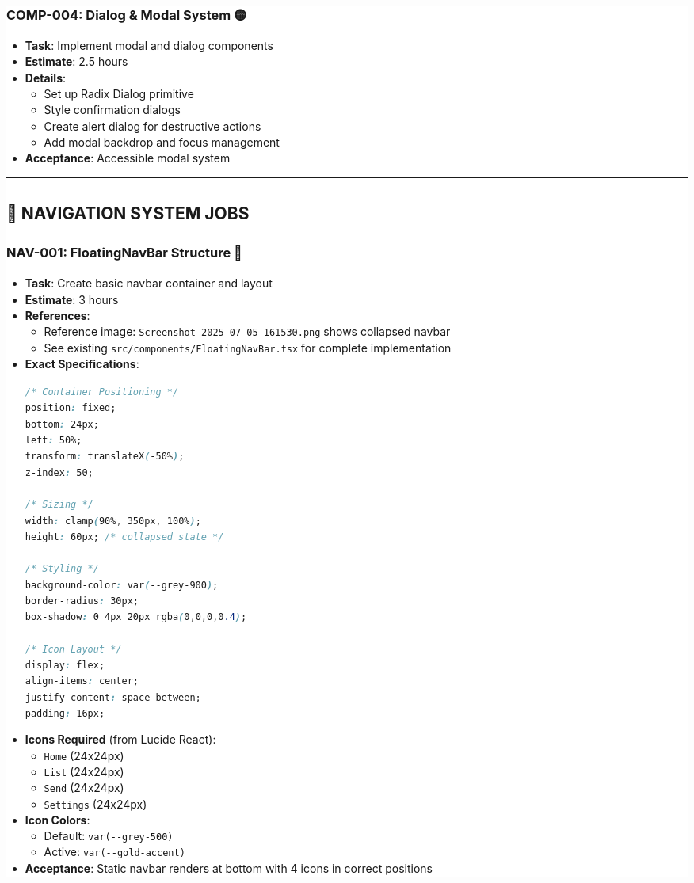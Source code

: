 ### **COMP-004: Dialog & Modal System** 🟡
- **Task**: Implement modal and dialog components
- **Estimate**: 2.5 hours
- **Details**:
  - Set up Radix Dialog primitive
  - Style confirmation dialogs
  - Create alert dialog for destructive actions
  - Add modal backdrop and focus management
- **Acceptance**: Accessible modal system

---

## **🧭 NAVIGATION SYSTEM JOBS**

### **NAV-001: FloatingNavBar Structure** 🔴
- **Task**: Create basic navbar container and layout
- **Estimate**: 3 hours
- **References**: 
  - Reference image: `Screenshot 2025-07-05 161530.png` shows collapsed navbar
  - See existing `src/components/FloatingNavBar.tsx` for complete implementation
- **Exact Specifications**:
  ```css
  /* Container Positioning */
  position: fixed;
  bottom: 24px;
  left: 50%;
  transform: translateX(-50%);
  z-index: 50;
  
  /* Sizing */
  width: clamp(90%, 350px, 100%);
  height: 60px; /* collapsed state */
  
  /* Styling */
  background-color: var(--grey-900);
  border-radius: 30px;
  box-shadow: 0 4px 20px rgba(0,0,0,0.4);
  
  /* Icon Layout */
  display: flex;
  align-items: center;
  justify-content: space-between;
  padding: 16px;
  ```
- **Icons Required** (from Lucide React):
  - `Home` (24x24px)
  - `List` (24x24px) 
  - `Send` (24x24px)
  - `Settings` (24x24px)
- **Icon Colors**:
  - Default: `var(--grey-500)`
  - Active: `var(--gold-accent)`
- **Acceptance**: Static navbar renders at bottom with 4 icons in correct positions
